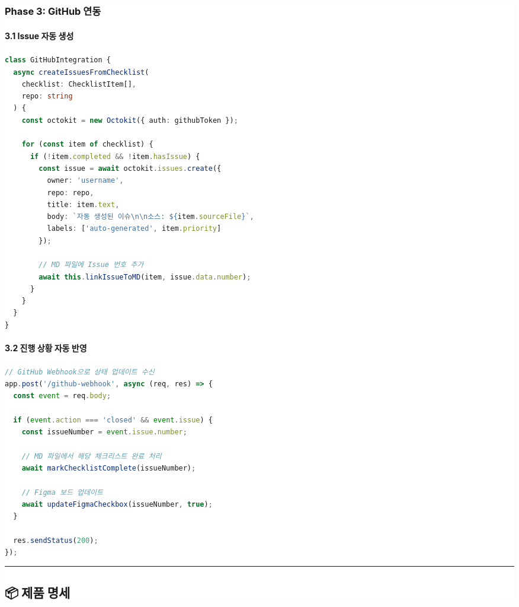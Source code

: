 ### Phase 3: GitHub 연동

#### 3.1 Issue 자동 생성
```typescript
class GitHubIntegration {
  async createIssuesFromChecklist(
    checklist: ChecklistItem[],
    repo: string
  ) {
    const octokit = new Octokit({ auth: githubToken });

    for (const item of checklist) {
      if (!item.completed && !item.hasIssue) {
        const issue = await octokit.issues.create({
          owner: 'username',
          repo: repo,
          title: item.text,
          body: `자동 생성된 이슈\n\n소스: ${item.sourceFile}`,
          labels: ['auto-generated', item.priority]
        });

        // MD 파일에 Issue 번호 추가
        await this.linkIssueToMD(item, issue.data.number);
      }
    }
  }
}
```

#### 3.2 진행 상황 자동 반영
```typescript
// GitHub Webhook으로 상태 업데이트 수신
app.post('/github-webhook', async (req, res) => {
  const event = req.body;

  if (event.action === 'closed' && event.issue) {
    const issueNumber = event.issue.number;

    // MD 파일에서 해당 체크리스트 완료 처리
    await markChecklistComplete(issueNumber);

    // Figma 보드 업데이트
    await updateFigmaCheckbox(issueNumber, true);
  }

  res.sendStatus(200);
});
```

---

## 📦 제품 명세
